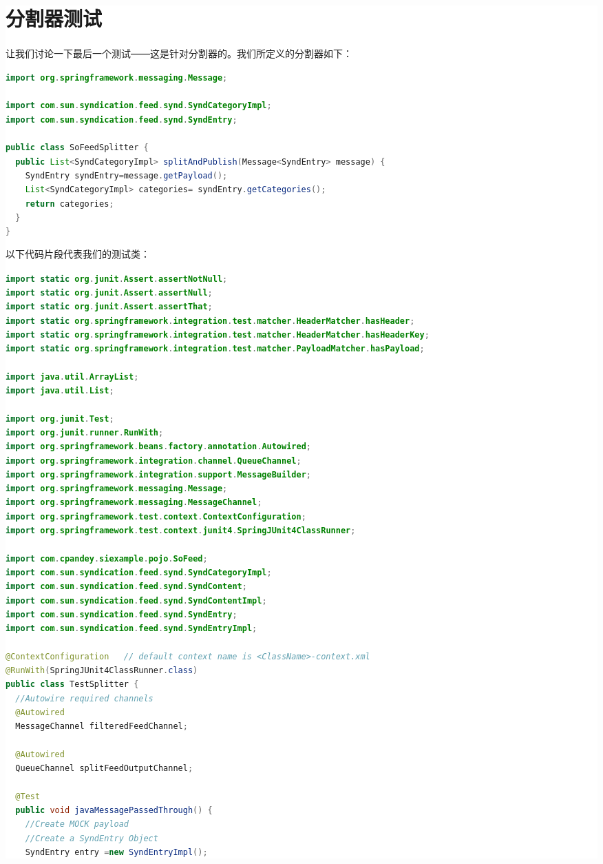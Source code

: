 # 分割器测试

让我们讨论一下最后一个测试——这是针对分割器的。我们所定义的分割器如下：

```java
import org.springframework.messaging.Message;

import com.sun.syndication.feed.synd.SyndCategoryImpl;
import com.sun.syndication.feed.synd.SyndEntry;

public class SoFeedSplitter {
  public List<SyndCategoryImpl> splitAndPublish(Message<SyndEntry> message) {
    SyndEntry syndEntry=message.getPayload();
    List<SyndCategoryImpl> categories= syndEntry.getCategories();
    return categories;
  }
}
```

以下代码片段代表我们的测试类：

```java
import static org.junit.Assert.assertNotNull;
import static org.junit.Assert.assertNull;
import static org.junit.Assert.assertThat;
import static org.springframework.integration.test.matcher.HeaderMatcher.hasHeader;
import static org.springframework.integration.test.matcher.HeaderMatcher.hasHeaderKey;
import static org.springframework.integration.test.matcher.PayloadMatcher.hasPayload;

import java.util.ArrayList;
import java.util.List;

import org.junit.Test;
import org.junit.runner.RunWith;
import org.springframework.beans.factory.annotation.Autowired;
import org.springframework.integration.channel.QueueChannel;
import org.springframework.integration.support.MessageBuilder;
import org.springframework.messaging.Message;
import org.springframework.messaging.MessageChannel;
import org.springframework.test.context.ContextConfiguration;
import org.springframework.test.context.junit4.SpringJUnit4ClassRunner;

import com.cpandey.siexample.pojo.SoFeed;
import com.sun.syndication.feed.synd.SyndCategoryImpl;
import com.sun.syndication.feed.synd.SyndContent;
import com.sun.syndication.feed.synd.SyndContentImpl;
import com.sun.syndication.feed.synd.SyndEntry;
import com.sun.syndication.feed.synd.SyndEntryImpl;

@ContextConfiguration	// default context name is <ClassName>-context.xml
@RunWith(SpringJUnit4ClassRunner.class)
public class TestSplitter {
  //Autowire required channels
  @Autowired
  MessageChannel filteredFeedChannel;

  @Autowired
  QueueChannel splitFeedOutputChannel;

  @Test
  public void javaMessagePassedThrough() {
    //Create MOCK payload
    //Create a SyndEntry Object
    SyndEntry entry =new SyndEntryImpl();
```